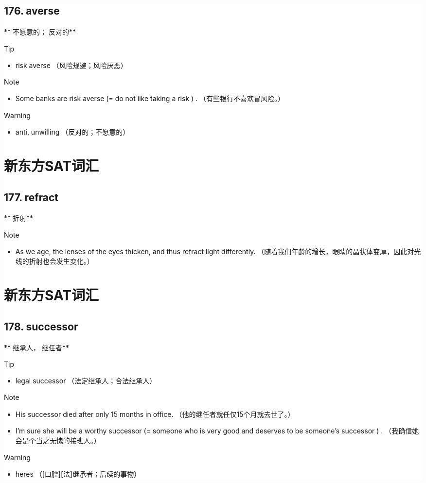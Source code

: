 ## 176. averse

** 不愿意的； 反对的**

> [!TIP]
>
> - risk averse （风险规避；风险厌恶）
>

> [!NOTE]
>
> - Some banks are risk averse (=  do not like taking a risk  ) . （有些银行不喜欢冒风险。）
>

> [!WARNING]
>
> - anti, unwilling （反对的；不愿意的）
>

# 新东方SAT词汇

## 177. refract

**  折射**

> [!NOTE]
>
> - As we age, the lenses of the eyes thicken, and thus refract light differently. （随着我们年龄的增长，眼睛的晶状体变厚，因此对光线的折射也会发生变化。）
>

# 新东方SAT词汇

## 178. successor

** 继承人， 继任者**

> [!TIP]
>
> - legal successor （法定继承人；合法继承人）
>

> [!NOTE]
>
> - His successor died after only 15 months in office. （他的继任者就任仅15个月就去世了。）
>
> - I’m sure she will be a worthy successor (= someone who is very good and deserves to be someone’s successor ) . （我确信她会是个当之无愧的接班人。）
>

> [!WARNING]
>
> - heres （[口腔][法]继承者；后续的事物）
>
